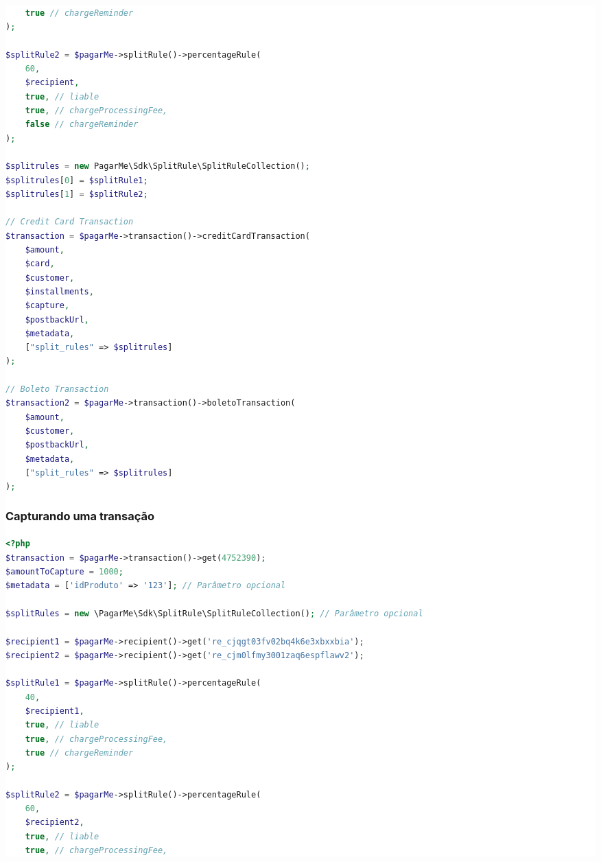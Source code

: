 ```php
    true // chargeReminder
);

$splitRule2 = $pagarMe->splitRule()->percentageRule(
    60,
    $recipient,
    true, // liable
    true, // chargeProcessingFee,
    false // chargeReminder
);

$splitrules = new PagarMe\Sdk\SplitRule\SplitRuleCollection();
$splitrules[0] = $splitRule1;
$splitrules[1] = $splitRule2;

// Credit Card Transaction
$transaction = $pagarMe->transaction()->creditCardTransaction(
    $amount,
    $card,
    $customer,
    $installments,
    $capture,
    $postbackUrl,
    $metadata,
    ["split_rules" => $splitrules]
);

// Boleto Transaction
$transaction2 = $pagarMe->transaction()->boletoTransaction(
    $amount,
    $customer,
    $postbackUrl,
    $metadata,
    ["split_rules" => $splitrules]
);
```

### Capturando uma transação

```php
<?php
$transaction = $pagarMe->transaction()->get(4752390);
$amountToCapture = 1000;
$metadata = ['idProduto' => '123']; // Parâmetro opcional

$splitRules = new \PagarMe\Sdk\SplitRule\SplitRuleCollection(); // Parâmetro opcional

$recipient1 = $pagarMe->recipient()->get('re_cjqgt03fv02bq4k6e3xbxxbia');
$recipient2 = $pagarMe->recipient()->get('re_cjm0lfmy3001zaq6espflawv2');

$splitRule1 = $pagarMe->splitRule()->percentageRule(
    40,
    $recipient1,
    true, // liable
    true, // chargeProcessingFee,
    true // chargeReminder
);

$splitRule2 = $pagarMe->splitRule()->percentageRule(
    60,
    $recipient2,
    true, // liable
    true, // chargeProcessingFee,
```